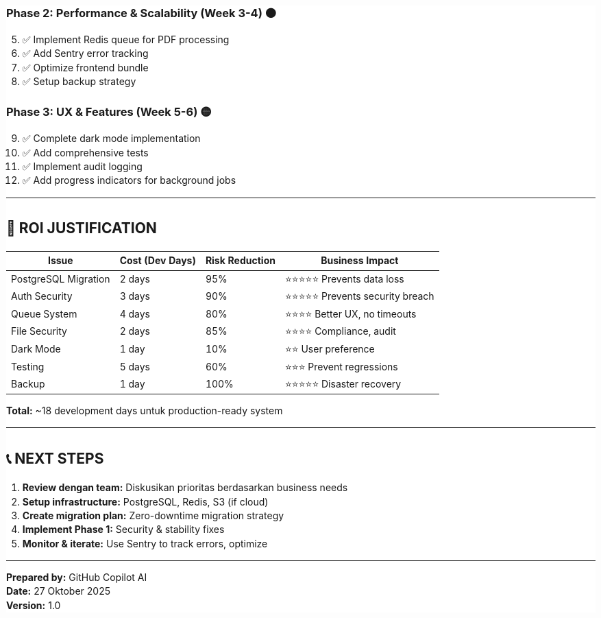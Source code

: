 ### **Phase 2: Performance & Scalability (Week 3-4)** 🟠
5. ✅ Implement Redis queue for PDF processing
6. ✅ Add Sentry error tracking
7. ✅ Optimize frontend bundle
8. ✅ Setup backup strategy

### **Phase 3: UX & Features (Week 5-6)** 🟡
9. ✅ Complete dark mode implementation
10. ✅ Add comprehensive tests
11. ✅ Implement audit logging
12. ✅ Add progress indicators for background jobs

---

## 🎯 **ROI JUSTIFICATION**

| Issue | Cost (Dev Days) | Risk Reduction | Business Impact |
|-------|----------------|----------------|-----------------|
| PostgreSQL Migration | 2 days | 95% | ⭐⭐⭐⭐⭐ Prevents data loss |
| Auth Security | 3 days | 90% | ⭐⭐⭐⭐⭐ Prevents security breach |
| Queue System | 4 days | 80% | ⭐⭐⭐⭐ Better UX, no timeouts |
| File Security | 2 days | 85% | ⭐⭐⭐⭐ Compliance, audit |
| Dark Mode | 1 day | 10% | ⭐⭐ User preference |
| Testing | 5 days | 60% | ⭐⭐⭐ Prevent regressions |
| Backup | 1 day | 100% | ⭐⭐⭐⭐⭐ Disaster recovery |

**Total:** ~18 development days untuk production-ready system

---

## 📞 **NEXT STEPS**

1. **Review dengan team:** Diskusikan prioritas berdasarkan business needs
2. **Setup infrastructure:** PostgreSQL, Redis, S3 (if cloud)
3. **Create migration plan:** Zero-downtime migration strategy
4. **Implement Phase 1:** Security & stability fixes
5. **Monitor & iterate:** Use Sentry to track errors, optimize

---

**Prepared by:** GitHub Copilot AI  
**Date:** 27 Oktober 2025  
**Version:** 1.0
